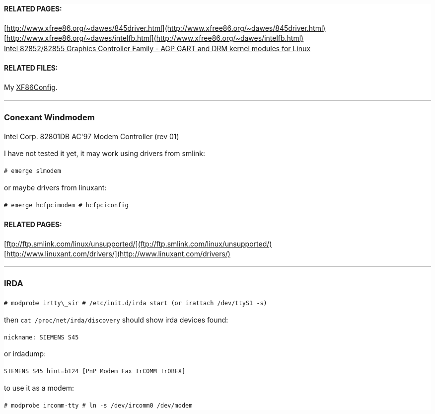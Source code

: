 #### RELATED PAGES:

[http://www.xfree86.org/~dawes/845driver.html](http://www.xfree86.org/~dawes/845driver.html)  
[http://www.xfree86.org/~dawes/intelfb.html](http://www.xfree86.org/~dawes/intelfb.html)  
[Intel 82852/82855 Graphics Controller Family - AGP GART and DRM kernel modules for Linux](http://downloadfinder.intel.com/scripts-df/filter_results.asp?strOSs=39&strTypes=DRV%2CARC&ProductID=922&OSFullName=Linux*&submit=Go%21)

#### RELATED FILES:

My [XF86Config](/x300/XF86Config).

* * *

### Conexant Windmodem

Intel Corp. 82801DB AC'97 Modem Controller (rev 01)

I have not tested it yet, it may work using drivers from smlink:

```
# emerge slmodem
```

or maybe drivers from linuxant:

```
# emerge hcfpcimodem # hcfpciconfig
```

#### RELATED PAGES:

[ftp://ftp.smlink.com/linux/unsupported/](ftp://ftp.smlink.com/linux/unsupported/)  
[http://www.linuxant.com/drivers/](http://www.linuxant.com/drivers/)

* * *

### IRDA

```
# modprobe irtty\_sir # /etc/init.d/irda start (or irattach /dev/ttyS1 -s)
```

then `cat /proc/net/irda/discovery` should show irda devices found:

```
nickname: SIEMENS S45
```

or irdadump:

```
SIEMENS S45 hint=b124 [PnP Modem Fax IrCOMM IrOBEX]
```

to use it as a modem:

```
# modprobe ircomm-tty # ln -s /dev/ircomm0 /dev/modem
```
